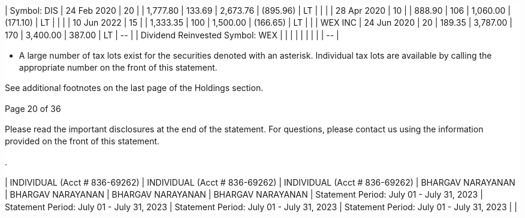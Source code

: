 | Symbol: DIS                                    | 24 Feb 2020        | 20         |         | 1,777.80       | 133.69      | 2,673.76     | (895.96)                | LT |                                      |
|                                                | 28 Apr 2020        | 10         |         | 888.90         | 106         | 1,060.00     | (171.10)                | LT |                                      |
|                                                | 10 Jun 2022        | 15         |         | 1,333.35       | 100         | 1,500.00     | (166.65)                | LT |                                      |
| WEX INC                                        | 24 Jun 2020        | 20         | 189.35  | 3,787.00       | 170         | 3,400.00     | 387.00                  | LT | --                                   |
| Dividend Reinvested Symbol: WEX                |                    |            |         |                |             |              |                         |    | --                                   |

* A large number of tax lots exist for the securities denoted with an asterisk. Individual tax lots are available by calling the appropriate number on the front of this statement.

See additional footnotes on the last page of the Holdings section.

Page  20 of 36

Please read the important disclosures at the end of the statement. For questions, please contact us using the information provided on the front of this statement.

.

| INDIVIDUAL  (Acct # 836-69262)                                                                                                                                                                                                                          | INDIVIDUAL  (Acct # 836-69262)                                                                                                                                                                                                                          | INDIVIDUAL  (Acct # 836-69262)                                                                                                                                                                                                                          | BHARGAV NARAYANAN                                                                                                                                                                                                                                       | BHARGAV NARAYANAN                                                                                                                                                                                                                                       | BHARGAV NARAYANAN                                                                                                                                                                                                                                       | BHARGAV NARAYANAN                                                                                                                                                                                                                                       | Statement Period: July 01 - July 31, 2023                                                                                                                                                                                                               | Statement Period: July 01 - July 31, 2023                                                                                                                                                                                                               | Statement Period: July 01 - July 31, 2023                                                                                                                          | Statement Period: July 01 - July 31, 2023                                                                                                                                                                                                               |                                                                                                                                                                    |